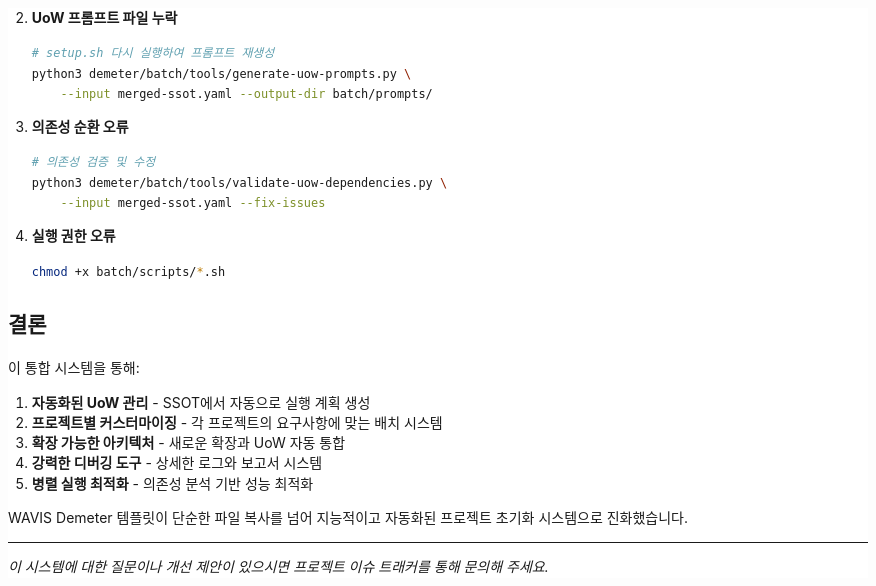 2. **UoW 프롬프트 파일 누락**
   ```bash
   # setup.sh 다시 실행하여 프롬프트 재생성
   python3 demeter/batch/tools/generate-uow-prompts.py \
       --input merged-ssot.yaml --output-dir batch/prompts/
   ```

3. **의존성 순환 오류**
   ```bash
   # 의존성 검증 및 수정
   python3 demeter/batch/tools/validate-uow-dependencies.py \
       --input merged-ssot.yaml --fix-issues
   ```

4. **실행 권한 오류**
   ```bash
   chmod +x batch/scripts/*.sh
   ```

## 결론

이 통합 시스템을 통해:

1. **자동화된 UoW 관리** - SSOT에서 자동으로 실행 계획 생성
2. **프로젝트별 커스터마이징** - 각 프로젝트의 요구사항에 맞는 배치 시스템
3. **확장 가능한 아키텍처** - 새로운 확장과 UoW 자동 통합
4. **강력한 디버깅 도구** - 상세한 로그와 보고서 시스템
5. **병렬 실행 최적화** - 의존성 분석 기반 성능 최적화

WAVIS Demeter 템플릿이 단순한 파일 복사를 넘어 지능적이고 자동화된 프로젝트 초기화 시스템으로 진화했습니다.

---

*이 시스템에 대한 질문이나 개선 제안이 있으시면 프로젝트 이슈 트래커를 통해 문의해 주세요.*